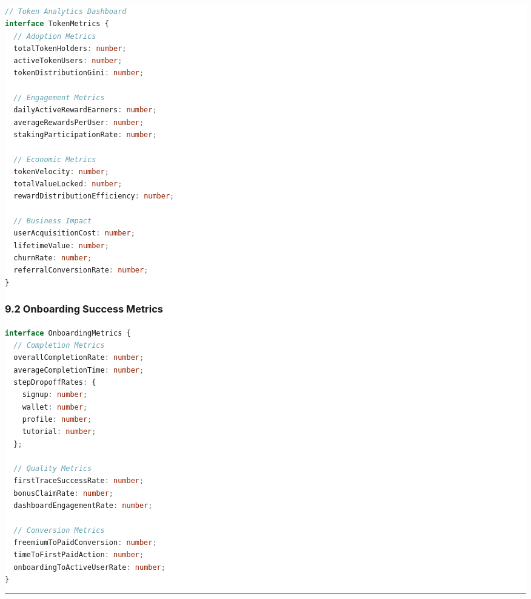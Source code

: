 ```typescript
// Token Analytics Dashboard
interface TokenMetrics {
  // Adoption Metrics
  totalTokenHolders: number;
  activeTokenUsers: number;
  tokenDistributionGini: number;
  
  // Engagement Metrics
  dailyActiveRewardEarners: number;
  averageRewardsPerUser: number;
  stakingParticipationRate: number;
  
  // Economic Metrics
  tokenVelocity: number;
  totalValueLocked: number;
  rewardDistributionEfficiency: number;
  
  // Business Impact
  userAcquisitionCost: number;
  lifetimeValue: number;
  churnRate: number;
  referralConversionRate: number;
}
```

### 9.2 Onboarding Success Metrics

```typescript
interface OnboardingMetrics {
  // Completion Metrics
  overallCompletionRate: number;
  averageCompletionTime: number;
  stepDropoffRates: {
    signup: number;
    wallet: number;
    profile: number;
    tutorial: number;
  };
  
  // Quality Metrics
  firstTraceSuccessRate: number;
  bonusClaimRate: number;
  dashboardEngagementRate: number;
  
  // Conversion Metrics
  freemiumToPaidConversion: number;
  timeToFirstPaidAction: number;
  onboardingToActiveUserRate: number;
}
```

---